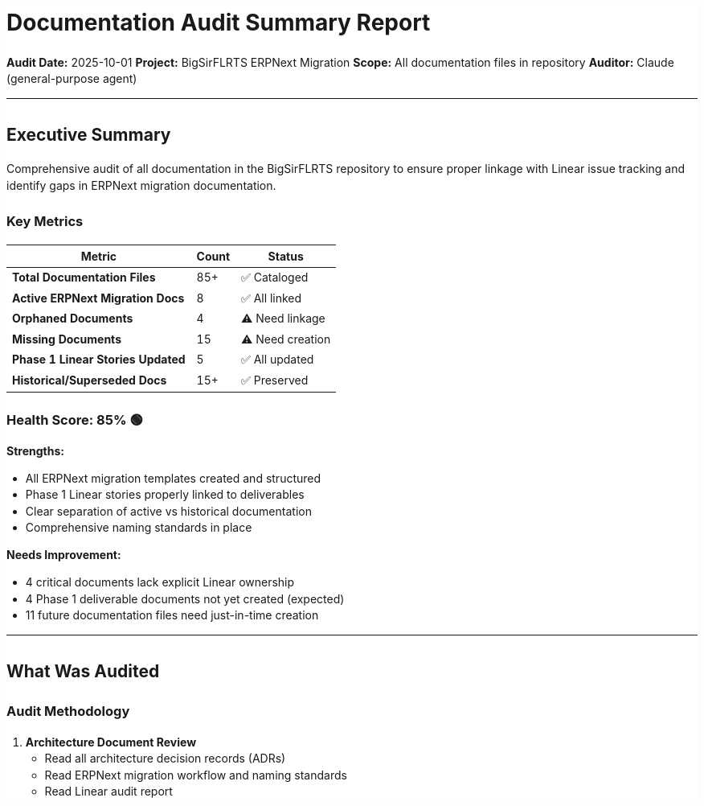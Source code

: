 # Documentation Audit Summary Report

**Audit Date:** 2025-10-01 **Project:** BigSirFLRTS ERPNext Migration **Scope:**
All documentation files in repository **Auditor:** Claude (general-purpose
agent)

---

## Executive Summary

Comprehensive audit of all documentation in the BigSirFLRTS repository to ensure
proper linkage with Linear issue tracking and identify gaps in ERPNext migration
documentation.

### Key Metrics

| Metric                             | Count | Status           |
| ---------------------------------- | ----- | ---------------- |
| **Total Documentation Files**      | 85+   | ✅ Cataloged     |
| **Active ERPNext Migration Docs**  | 8     | ✅ All linked    |
| **Orphaned Documents**             | 4     | ⚠️ Need linkage  |
| **Missing Documents**              | 15    | ⚠️ Need creation |
| **Phase 1 Linear Stories Updated** | 5     | ✅ All updated   |
| **Historical/Superseded Docs**     | 15+   | ✅ Preserved     |

### Health Score: 85% 🟢

**Strengths:**

- All ERPNext migration templates created and structured
- Phase 1 Linear stories properly linked to deliverables
- Clear separation of active vs historical documentation
- Comprehensive naming standards in place

**Needs Improvement:**

- 4 critical documents lack explicit Linear ownership
- 4 Phase 1 deliverable documents not yet created (expected)
- 11 future documentation files need just-in-time creation

---

## What Was Audited

### Audit Methodology

1. **Architecture Document Review**
   - Read all architecture decision records (ADRs)
   - Read ERPNext migration workflow and naming standards
   - Read Linear audit report

